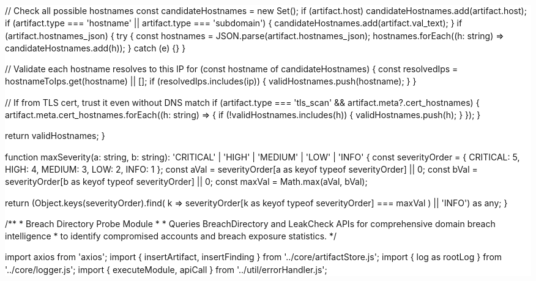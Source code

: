   // Check all possible hostnames
  const candidateHostnames = new Set<string>();
  if (artifact.host) candidateHostnames.add(artifact.host);
  if (artifact.type === 'hostname' || artifact.type === 'subdomain') {
    candidateHostnames.add(artifact.val_text);
  }
  if (artifact.hostnames_json) {
    try {
      const hostnames = JSON.parse(artifact.hostnames_json);
      hostnames.forEach((h: string) => candidateHostnames.add(h));
    } catch (e) {}
  }
  
  // Validate each hostname resolves to this IP
  for (const hostname of candidateHostnames) {
    const resolvedIps = hostnameToIps.get(hostname) || [];
    if (resolvedIps.includes(ip)) {
      validHostnames.push(hostname);
    }
  }
  
  // If from TLS cert, trust it even without DNS match
  if (artifact.type === 'tls_scan' && artifact.meta?.cert_hostnames) {
    artifact.meta.cert_hostnames.forEach((h: string) => {
      if (!validHostnames.includes(h)) {
        validHostnames.push(h);
      }
    });
  }
  
  return validHostnames;
}

function maxSeverity(a: string, b: string): 'CRITICAL' | 'HIGH' | 'MEDIUM' | 'LOW' | 'INFO' {
  const severityOrder = { CRITICAL: 5, HIGH: 4, MEDIUM: 3, LOW: 2, INFO: 1 };
  const aVal = severityOrder[a as keyof typeof severityOrder] || 0;
  const bVal = severityOrder[b as keyof typeof severityOrder] || 0;
  const maxVal = Math.max(aVal, bVal);
  
  return (Object.keys(severityOrder).find(
    k => severityOrder[k as keyof typeof severityOrder] === maxVal
  ) || 'INFO') as any;
}
</file>

<file path="breachDirectoryProbe.ts">
/**
 * Breach Directory Probe Module
 * 
 * Queries BreachDirectory and LeakCheck APIs for comprehensive domain breach intelligence
 * to identify compromised accounts and breach exposure statistics.
 */

import axios from 'axios';
import { insertArtifact, insertFinding } from '../core/artifactStore.js';
import { log as rootLog } from '../core/logger.js';
import { executeModule, apiCall } from '../util/errorHandler.js';
